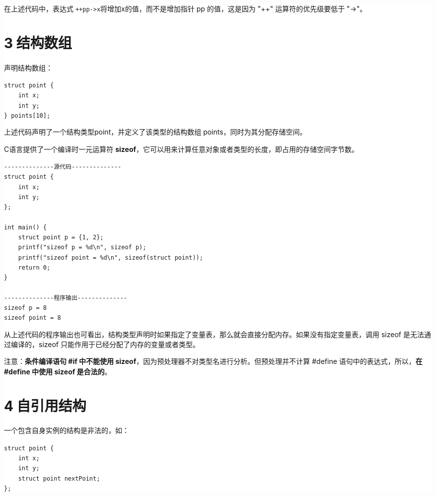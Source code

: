 在上述代码中，表达式 `++pp->x`将增加x的值，而不是增加指针 pp 的值，这是因为 "++" 运算符的优先级要低于 "->"。



# 3 结构数组

声明结构数组：

```
struct point {
    int x;
    int y;
} points[10];
```

上述代码声明了一个结构类型point，并定义了该类型的结构数组 points，同时为其分配存储空间。



C语言提供了一个编译时一元运算符 **sizeof**，它可以用来计算任意对象或者类型的长度，即占用的存储空间字节数。

```
--------------源代码--------------
struct point {
    int x;
    int y;
};

int main() {
    struct point p = {1, 2};
    printf("sizeof p = %d\n", sizeof p);
    printf("sizeof point = %d\n", sizeof(struct point));
    return 0;
}

--------------程序输出--------------
sizeof p = 8
sizeof point = 8
```

从上述代码的程序输出也可看出，结构类型声明时如果指定了变量表，那么就会直接分配内存。如果没有指定变量表，调用 sizeof 是无法通过编译的，sizeof 只能作用于已经分配了内存的变量或者类型。



注意：**条件编译语句 #if 中不能使用 sizeof**，因为预处理器不对类型名进行分析。但预处理并不计算 #define 语句中的表达式，所以，**在 #define 中使用 sizeof 是合法的**。



# 4 自引用结构

一个包含自身实例的结构是非法的，如：

```
struct point {
    int x;
    int y;
    struct point nextPoint;
};
```
